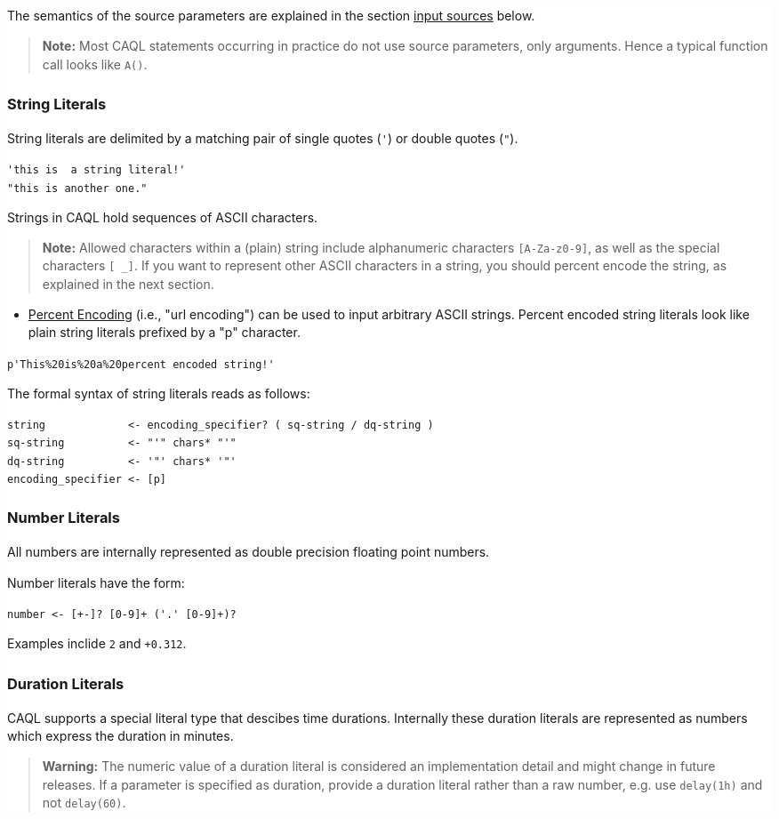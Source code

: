 The semantics of the source parameters are explained in the section [input sources](#composition-with-input-sources) below.

> **Note:** Most CAQL statements occurring in practice do not use source parameters, only arguments.
> Hence a typical function call looks like `A()`.

### String Literals

String literals are delimited by a matching pair of single quotes (`'`) or double quotes (`"`).

```
'this is  a string literal!'
"this is another one."
```

Strings in CAQL hold sequences of ASCII characters.

> **Note:** Allowed characters within a (plain) string include alphanumeric characters `[A-Za-z0-9]`, as well as the special characters `[ _]`.
> If you want to represent other ASCII characters in a string, you should percent encode the string, as explained in the next section.

- [Percent Encoding](https://tools.ietf.org/html/rfc3986#section-2.1) (i.e., "url encoding") can be used to input arbitrary ASCII strings. Percent encoded string literals look like plain string literals prefixed by a "p" character.

```
p'This%20is%20a%20percent encoded string!'
```

The formal syntax of string literals reads as follows:

```
string             <- encoding_specifier? ( sq-string / dq-string )
sq-string          <- "'" chars* "'"
dq-string          <- '"' chars* '"'
encoding_specifier <- [p]
```

### Number Literals

All numbers are internally represented as double precision floating point numbers.

Number literals have the form:

```
number <- [+-]? [0-9]+ ('.' [0-9]+)?
```

Examples inclide `2` and `+0.312`.

### Duration Literals

CAQL supports a special literal type that descibes time durations.
Internally these duration literals are represented as numbers which express the duration in minutes.

> **Warning:** The numeric value of a duration literal is considered an implementation detail and might change in future releases.
> If a parameter is specified as duration, provide a duration literal rather than a raw number, e.g. use `delay(1h)` and not `delay(60)`.
